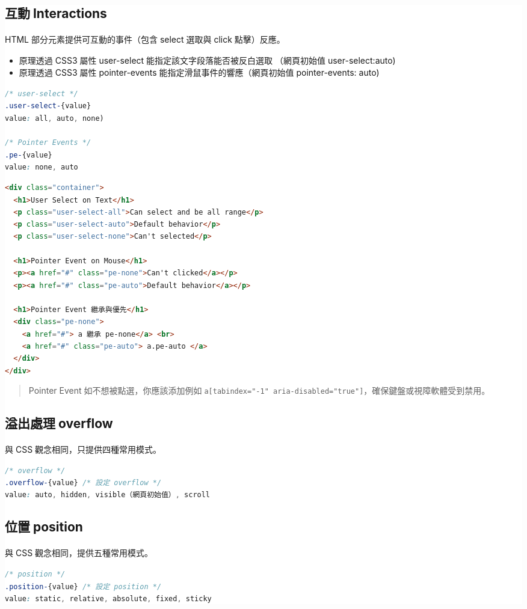 ## 互動 Interactions
HTML 部分元素提供可互動的事件（包含 select 選取與 click 點擊）反應。
- 原理透過 CSS3 屬性 user-select 能指定該文字段落能否被反白選取 （網頁初始值 user-select:auto)
- 原理透過 CSS3 屬性 pointer-events 能指定滑鼠事件的響應（網頁初始值 pointer-events: auto)

```css
/* user-select */
.user-select-{value}
value: all, auto, none)

/* Pointer Events */
.pe-{value}
value: none, auto
```

```html https://getbootstrap.com/docs/5.0/utilities/interactions/
<div class="container">
  <h1>User Select on Text</h1>
  <p class="user-select-all">Can select and be all range</p>
  <p class="user-select-auto">Default behavior</p>
  <p class="user-select-none">Can't selected</p>

  <h1>Pointer Event on Mouse</h1>
  <p><a href="#" class="pe-none">Can't clicked</a></p>
  <p><a href="#" class="pe-auto">Default behavior</a></p>

  <h1>Pointer Event 繼承與優先</h1>
  <div class="pe-none">
    <a href="#"> a 繼承 pe-none</a> <br>
    <a href="#" class="pe-auto"> a.pe-auto </a>
  </div>
</div>
```

> Pointer Event 如不想被點選，你應該添加例如 `a[tabindex="-1" aria-disabled="true"]`，確保鍵盤或視障軟體受到禁用。

## 溢出處理 overflow
與 CSS 觀念相同，只提供四種常用模式。

```css
/* overflow */
.overflow-{value} /* 設定 overflow */
value: auto, hidden, visible（網頁初始值）, scroll
```

## 位置 position
與 CSS 觀念相同，提供五種常用模式。

```css
/* position */
.position-{value} /* 設定 position */
value: static, relative, absolute, fixed, sticky
```

